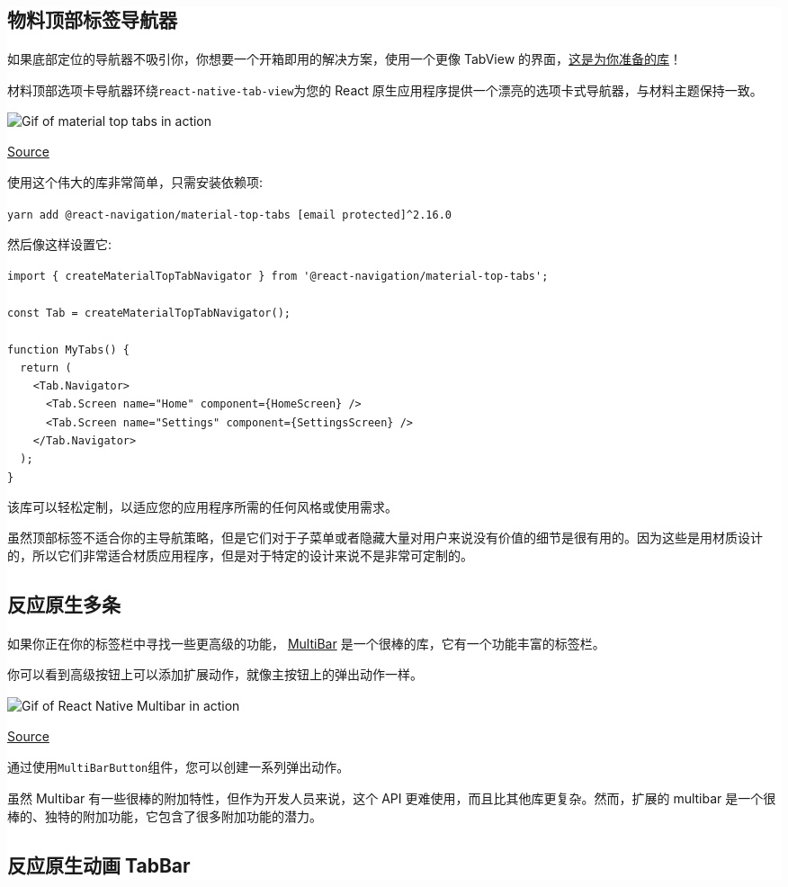 ## 物料顶部标签导航器

如果底部定位的导航器不吸引你，你想要一个开箱即用的解决方案，使用一个更像 TabView 的界面，[这是为你准备的库](https://reactnavigation.org/docs/material-top-tab-navigator/)！

材料顶部选项卡导航器环绕`react-native-tab-view`为您的 React 原生应用程序提供一个漂亮的选项卡式导航器，与材料主题保持一致。

![Gif of material top tabs in action](img/8275cff90d2f30c10e221fa1d81f401c.png)

[Source](https://reactnavigation.org/docs/material-top-tab-navigator/)

使用这个伟大的库非常简单，只需安装依赖项:

```
yarn add @react-navigation/material-top-tabs [email protected]^2.16.0

```

然后像这样设置它:

```
import { createMaterialTopTabNavigator } from '@react-navigation/material-top-tabs';

const Tab = createMaterialTopTabNavigator();

function MyTabs() {
  return (
    <Tab.Navigator>
      <Tab.Screen name="Home" component={HomeScreen} />
      <Tab.Screen name="Settings" component={SettingsScreen} />
    </Tab.Navigator>
  );
}

```

该库可以轻松定制，以适应您的应用程序所需的任何风格或使用需求。

虽然顶部标签不适合你的主导航策略，但是它们对于子菜单或者隐藏大量对用户来说没有价值的细节是很有用的。因为这些是用材质设计的，所以它们非常适合材质应用程序，但是对于特定的设计来说不是非常可定制的。

## 反应原生多条

如果你正在你的标签栏中寻找一些更高级的功能， [MultiBar](https://github.com/alex-melnyk/react-native-multibar#readme) 是一个很棒的库，它有一个功能丰富的标签栏。

你可以看到高级按钮上可以添加扩展动作，就像主按钮上的弹出动作一样。

![Gif of React Native Multibar in action](img/62bd21ca06987a15a122dd430d3234a4.png)

[Source](https://github.com/alex-melnyk/react-native-multibar#readme)

通过使用`MultiBarButton`组件，您可以创建一系列弹出动作。

虽然 Multibar 有一些很棒的附加特性，但作为开发人员来说，这个 API 更难使用，而且比其他库更复杂。然而，扩展的 multibar 是一个很棒的、独特的附加功能，它包含了很多附加功能的潜力。

## 反应原生动画 TabBar
